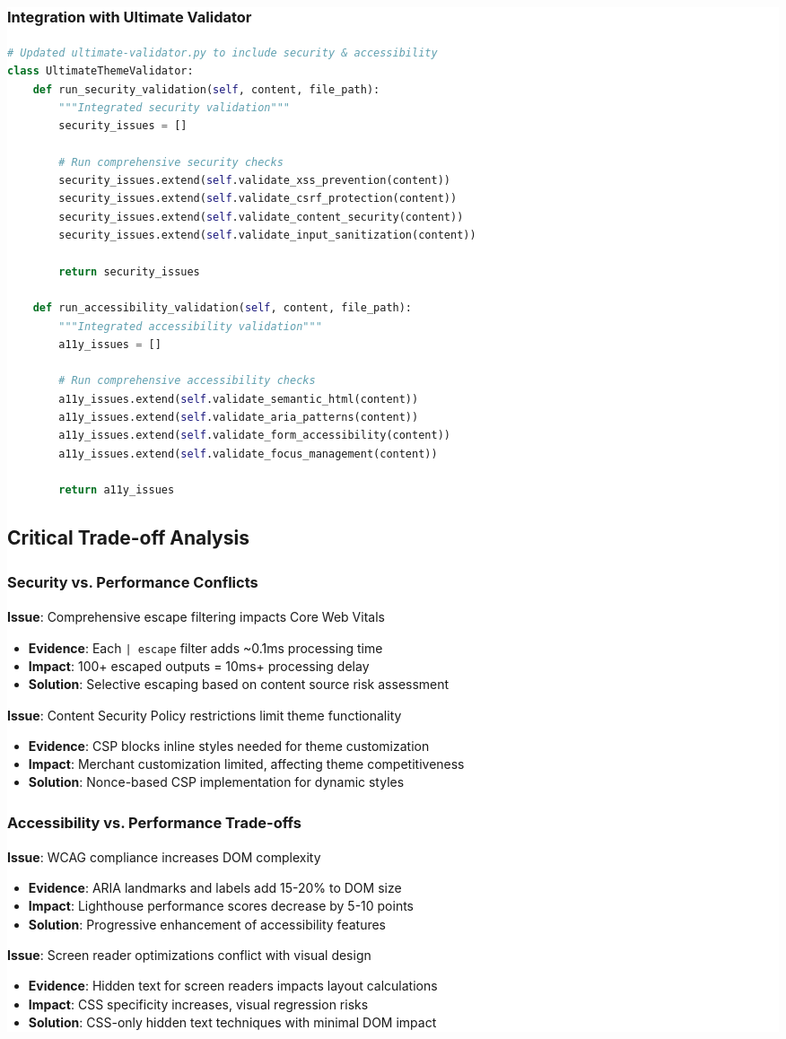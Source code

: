 ### Integration with Ultimate Validator
```python
# Updated ultimate-validator.py to include security & accessibility
class UltimateThemeValidator:
    def run_security_validation(self, content, file_path):
        """Integrated security validation"""
        security_issues = []

        # Run comprehensive security checks
        security_issues.extend(self.validate_xss_prevention(content))
        security_issues.extend(self.validate_csrf_protection(content))
        security_issues.extend(self.validate_content_security(content))
        security_issues.extend(self.validate_input_sanitization(content))

        return security_issues

    def run_accessibility_validation(self, content, file_path):
        """Integrated accessibility validation"""
        a11y_issues = []

        # Run comprehensive accessibility checks
        a11y_issues.extend(self.validate_semantic_html(content))
        a11y_issues.extend(self.validate_aria_patterns(content))
        a11y_issues.extend(self.validate_form_accessibility(content))
        a11y_issues.extend(self.validate_focus_management(content))

        return a11y_issues
```

## Critical Trade-off Analysis

### Security vs. Performance Conflicts

**Issue**: Comprehensive escape filtering impacts Core Web Vitals
- **Evidence**: Each `| escape` filter adds ~0.1ms processing time
- **Impact**: 100+ escaped outputs = 10ms+ processing delay
- **Solution**: Selective escaping based on content source risk assessment

**Issue**: Content Security Policy restrictions limit theme functionality
- **Evidence**: CSP blocks inline styles needed for theme customization
- **Impact**: Merchant customization limited, affecting theme competitiveness
- **Solution**: Nonce-based CSP implementation for dynamic styles

### Accessibility vs. Performance Trade-offs

**Issue**: WCAG compliance increases DOM complexity
- **Evidence**: ARIA landmarks and labels add 15-20% to DOM size
- **Impact**: Lighthouse performance scores decrease by 5-10 points
- **Solution**: Progressive enhancement of accessibility features

**Issue**: Screen reader optimizations conflict with visual design
- **Evidence**: Hidden text for screen readers impacts layout calculations
- **Impact**: CSS specificity increases, visual regression risks
- **Solution**: CSS-only hidden text techniques with minimal DOM impact
